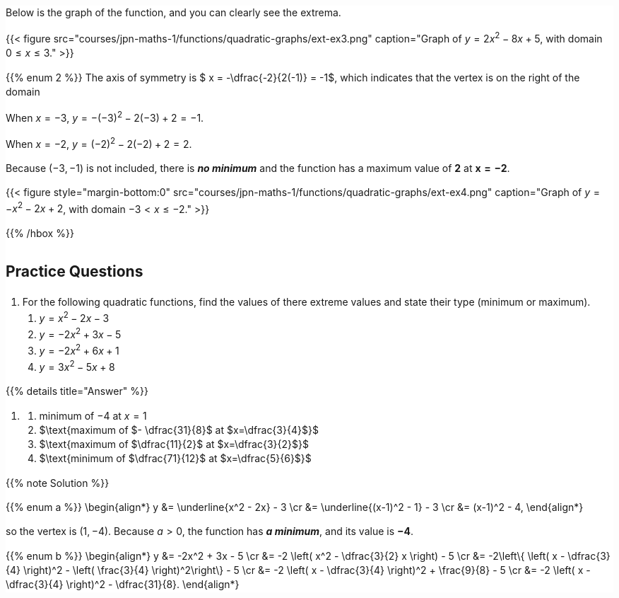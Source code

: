 Below is the graph of the function, and you can clearly see the extrema.

{{< figure src="courses/jpn-maths-1/functions/quadratic-graphs/ext-ex3.png" caption="Graph of $y = 2x^2-8x+5$, with domain $0 \le x \le 3$." >}}

{{% enum 2 %}}
The axis of symmetry is $ x = -\dfrac{-2}{2(-1)} = -1$, which indicates that the vertex is on the right of the domain

When $x=-3$, $y=-(-3)^2 - 2(-3) + 2 = -1.$ 

When $x=-2$, $y = (-2)^2 - 2(-2) + 2 = 2.$

Because $(-3,-1)$ is not included, there is ***no minimum*** and the function has a maximum value of $\boldsymbol{ 2 }$ at $\boldsymbol{ x=-2 }.$

{{< figure style="margin-bottom:0" src="courses/jpn-maths-1/functions/quadratic-graphs/ext-ex4.png" caption="Graph of $y = -x^2-2x+2$, with domain $-3 < x \le -2$." >}}

{{% /hbox %}}


## Practice Questions

1. For the following quadratic functions, find the values of there extreme values and state their type (minimum or maximum).
    1. $y = x^2-2x-3$
    2. $y = -2x^2+3x-5$
    3. $y = -2x^2+6x+1$
    4. $y = 3x^2-5x+8$

{{% details title="Answer" %}}

1. 
    1. $\text{minimum of $-4$ at $x=1$}$
    2. $\text{maximum of $- \dfrac{31}{8}$ at $x=\dfrac{3}{4}$}$
    3. $\text{maximum of $\dfrac{11}{2}$ at $x=\dfrac{3}{2}$}$
    4. $\text{minimum of $\dfrac{71}{12}$ at $x=\dfrac{5}{6}$}$

{{% note Solution %}}

{{% enum a %}}
\begin{align*}
  y &= \underline{x^2 - 2x} - 3 \cr
  &= \underline{(x-1)^2 - 1} - 3 \cr
  &= (x-1)^2 - 4,
\end{align*}

so the vertex is $(1,-4)$. Because $a>0$, the function has ***a minimum***, and its value is $\boldsymbol{ -4 }.$

{{% enum b %}}
\begin{align*}
  y &= -2x^2 + 3x - 5 \cr
  &= -2 \left( x^2 - \dfrac{3}{2} x \right) - 5 \cr
  &= -2\left\\{ \left( x - \dfrac{3}{4} \right)^2 - \left( \frac{3}{4} \right)^2\right\\} - 5 \cr
  &= -2 \left( x - \dfrac{3}{4} \right)^2 + \frac{9}{8} - 5 \cr
  &= -2 \left( x - \dfrac{3}{4} \right)^2 - \dfrac{31}{8}.
\end{align*}
